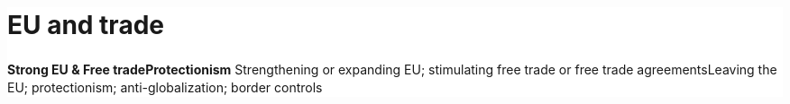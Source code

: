   

<tr><td colspan="2"><h1>EU and trade</h1></td></tr>
<tr><td colspan="2">

<tr><td colspan="2">
<tr><td><b>Strong EU & Free trade</b></td><td><b>Protectionism</b></td></tr>
<tr><td>Strengthening or expanding EU; stimulating free trade or free trade agreements</td><td>Leaving the EU; protectionism; anti-globalization; border controls</td></tr>
<tr>
  <td>
  
  </td>
    <td>
  
  </td>
</tr>
<tr><td colspan="2">

</td></tr>


</table>